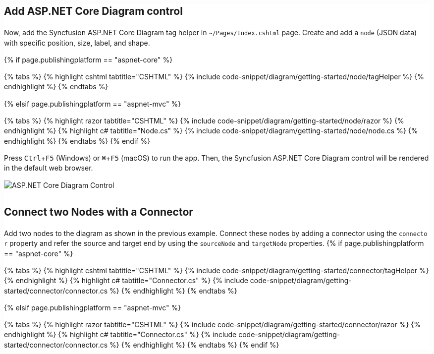 ## Add ASP.NET Core Diagram control

Now, add the Syncfusion ASP.NET Core Diagram tag helper in `~/Pages/Index.cshtml` page. Create and add a `node` (JSON data) with specific position, size, label, and shape.

{% if page.publishingplatform == "aspnet-core" %}

{% tabs %}
{% highlight cshtml tabtitle="CSHTML" %}
{% include code-snippet/diagram/getting-started/node/tagHelper %}
{% endhighlight %}
{% endtabs %}

{% elsif page.publishingplatform == "aspnet-mvc" %}

{% tabs %}
{% highlight razor tabtitle="CSHTML" %}
{% include code-snippet/diagram/getting-started/node/razor %}
{% endhighlight %}
{% highlight c# tabtitle="Node.cs" %}
{% include code-snippet/diagram/getting-started/node/node.cs %}
{% endhighlight %}
{% endtabs %}
{% endif %}

Press <kbd>Ctrl</kbd>+<kbd>F5</kbd> (Windows) or <kbd>⌘</kbd>+<kbd>F5</kbd> (macOS) to run the app. Then, the Syncfusion ASP.NET Core Diagram control will be rendered in the default web browser.

![ASP.NET Core Diagram Control](images/diagram-control.png)

## Connect two Nodes with a Connector

Add two nodes to the diagram as shown in the previous example. Connect these nodes by adding a connector using the `connector` property and refer the source and target end by using the `sourceNode` and `targetNode` properties.
{% if page.publishingplatform == "aspnet-core" %}

{% tabs %}
{% highlight cshtml tabtitle="CSHTML" %}
{% include code-snippet/diagram/getting-started/connector/tagHelper %}
{% endhighlight %}
{% highlight c# tabtitle="Connector.cs" %}
{% include code-snippet/diagram/getting-started/connector/connector.cs %}
{% endhighlight %}
{% endtabs %}

{% elsif page.publishingplatform == "aspnet-mvc" %}

{% tabs %}
{% highlight razor tabtitle="CSHTML" %}
{% include code-snippet/diagram/getting-started/connector/razor %}
{% endhighlight %}
{% highlight c# tabtitle="Connector.cs" %}
{% include code-snippet/diagram/getting-started/connector/connector.cs %}
{% endhighlight %}
{% endtabs %}
{% endif %}

